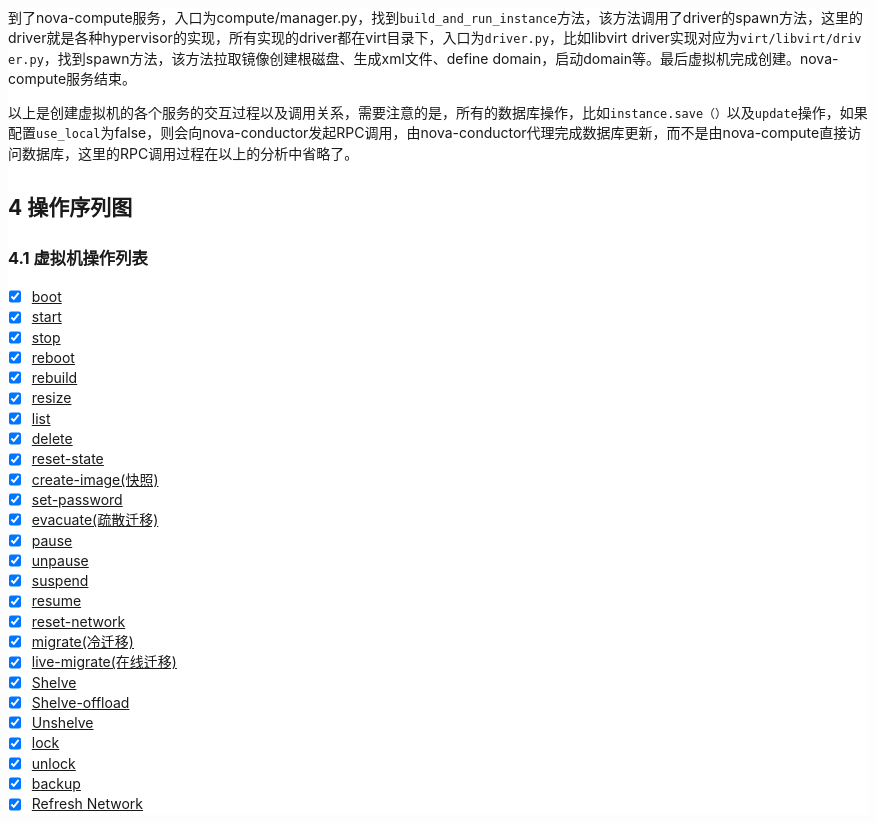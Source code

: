 到了nova-compute服务，入口为compute/manager.py，找到`build_and_run_instance`方法，该方法调用了driver的spawn方法，这里的driver就是各种hypervisor的实现，所有实现的driver都在virt目录下，入口为`driver.py`，比如libvirt driver实现对应为`virt/libvirt/driver.py`，找到spawn方法，该方法拉取镜像创建根磁盘、生成xml文件、define domain，启动domain等。最后虚拟机完成创建。nova-compute服务结束。

以上是创建虚拟机的各个服务的交互过程以及调用关系，需要注意的是，所有的数据库操作，比如`instance.save（）`以及`update`操作，如果配置`use_local`为false，则会向nova-conductor发起RPC调用，由nova-conductor代理完成数据库更新，而不是由nova-compute直接访问数据库，这里的RPC调用过程在以上的分析中省略了。

## 4 操作序列图

### 4.1 虚拟机操作列表

- [x] [boot](https://raw.githubusercontent.com/int32bit/openstack-workflow/master/output/nova/create.png)
- [x] [start](https://raw.githubusercontent.com/int32bit/openstack-workflow/master/output/nova/start.png)
- [x] [stop](https://raw.githubusercontent.com/int32bit/openstack-workflow/master/output/nova/stop.png)
- [x] [reboot](https://raw.githubusercontent.com/int32bit/openstack-workflow/master/output/nova/reboot.png)
- [x] [rebuild](https://raw.githubusercontent.com/int32bit/openstack-workflow/master/output/nova/rebuild.png)
- [x] [resize](https://raw.githubusercontent.com/int32bit/openstack-workflow/master/output/nova/resize.png)
- [x] [list](https://raw.githubusercontent.com/int32bit/openstack-workflow/master/output/nova/list.png)
- [x] [delete](https://raw.githubusercontent.com/int32bit/openstack-workflow/master/output/nova/delete.png)
- [x] [reset-state](https://raw.githubusercontent.com/int32bit/openstack-workflow/master/output/nova/reset_state.png)
- [x] [create-image(快照)](https://raw.githubusercontent.com/int32bit/openstack-workflow/master/output/nova/snapshot.png)
- [x] [set-password](https://raw.githubusercontent.com/int32bit/openstack-workflow/master/output/nova/changePassword.png)
- [x] [evacuate(疏散迁移)](https://raw.githubusercontent.com/int32bit/openstack-workflow/master/output/nova/evacuate.png)
- [x] [pause](https://raw.githubusercontent.com/int32bit/openstack-workflow/master/output/nova/pause.png)
- [x] [unpause](https://raw.githubusercontent.com/int32bit/openstack-workflow/master/output/nova/unpause.png)
- [x] [suspend](https://raw.githubusercontent.com/int32bit/openstack-workflow/master/output/nova/suspend.png)
- [x] [resume](https://raw.githubusercontent.com/int32bit/openstack-workflow/master/output/nova/resume.png)
- [x] [reset-network](https://raw.githubusercontent.com/int32bit/openstack-workflow/master/output/nova/reset_network.png)
- [x] [migrate(冷迁移)](https://raw.githubusercontent.com/int32bit/openstack-workflow/master/output/nova/migrate.png)
- [x] [live-migrate(在线迁移)](https://raw.githubusercontent.com/int32bit/openstack-workflow/master/output/nova/live_migrate.png)
- [x] [Shelve](https://raw.githubusercontent.com/int32bit/openstack-workflow/master/output/nova/shelve.png)
- [x] [Shelve-offload](https://raw.githubusercontent.com/int32bit/openstack-workflow/master/output/nova/shelve_offload.png)
- [x] [Unshelve](https://raw.githubusercontent.com/int32bit/openstack-workflow/master/output/nova/unshelve.png)
- [x] [lock](https://raw.githubusercontent.com/int32bit/openstack-workflow/master/output/nova/lock.png)
- [x] [unlock](https://raw.githubusercontent.com/int32bit/openstack-workflow/master/output/nova/unlock.png)
- [x] [backup](https://raw.githubusercontent.com/int32bit/openstack-workflow/master/output/nova/backup.png)
- [x] [Refresh Network](https://raw.githubusercontent.com/int32bit/openstack-workflow/master/output/nova/reset_network.png)